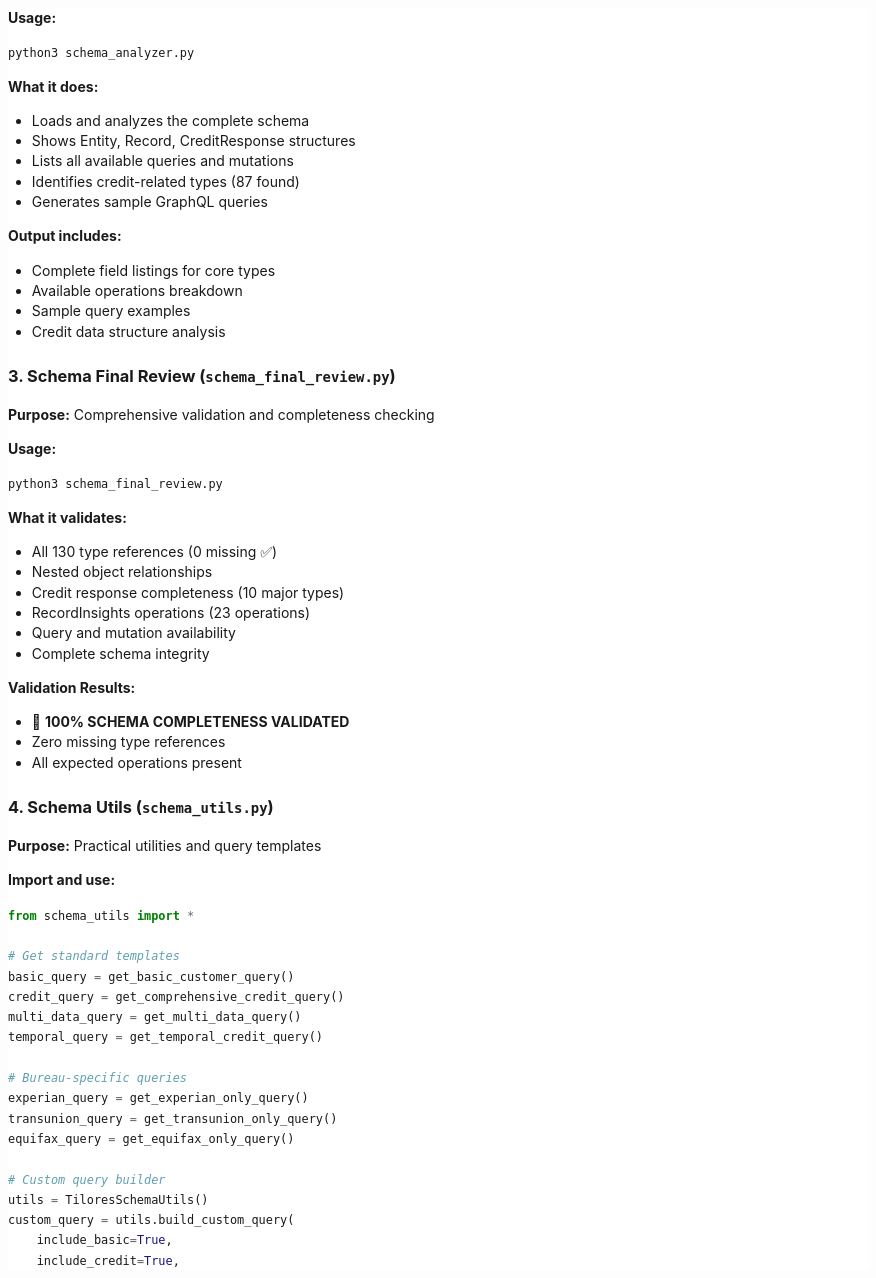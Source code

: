 **Usage:**

```bash
python3 schema_analyzer.py
```

**What it does:**

- Loads and analyzes the complete schema
- Shows Entity, Record, CreditResponse structures
- Lists all available queries and mutations
- Identifies credit-related types (87 found)
- Generates sample GraphQL queries

**Output includes:**

- Complete field listings for core types
- Available operations breakdown
- Sample query examples
- Credit data structure analysis

### 3. Schema Final Review (`schema_final_review.py`)

**Purpose:** Comprehensive validation and completeness checking

**Usage:**

```bash
python3 schema_final_review.py
```

**What it validates:**

- All 130 type references (0 missing ✅)
- Nested object relationships
- Credit response completeness (10 major types)
- RecordInsights operations (23 operations)
- Query and mutation availability
- Complete schema integrity

**Validation Results:**

- 🎉 **100% SCHEMA COMPLETENESS VALIDATED**
- Zero missing type references
- All expected operations present

### 4. Schema Utils (`schema_utils.py`)

**Purpose:** Practical utilities and query templates

**Import and use:**

```python
from schema_utils import *

# Get standard templates
basic_query = get_basic_customer_query()
credit_query = get_comprehensive_credit_query()
multi_data_query = get_multi_data_query()
temporal_query = get_temporal_credit_query()

# Bureau-specific queries
experian_query = get_experian_only_query()
transunion_query = get_transunion_only_query()
equifax_query = get_equifax_only_query()

# Custom query builder
utils = TiloresSchemaUtils()
custom_query = utils.build_custom_query(
    include_basic=True,
    include_credit=True,
```